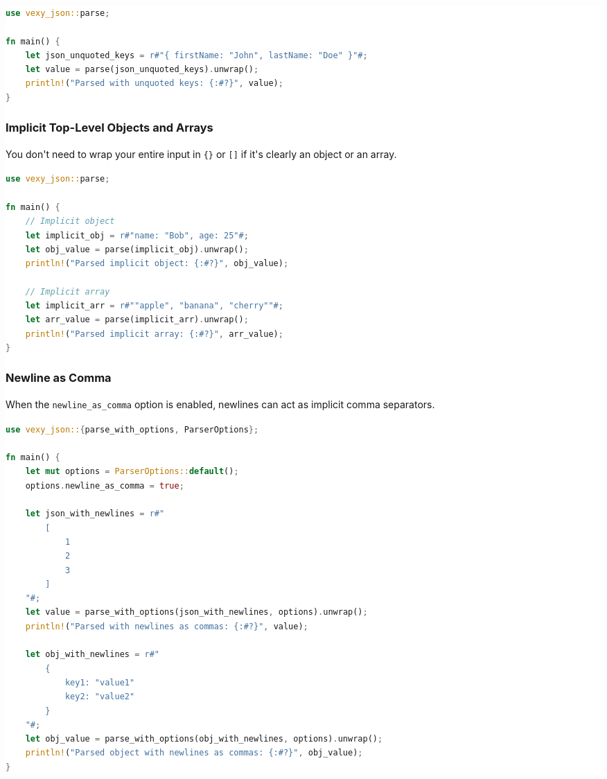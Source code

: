 ```rust
use vexy_json::parse;

fn main() {
    let json_unquoted_keys = r#"{ firstName: "John", lastName: "Doe" }"#;
    let value = parse(json_unquoted_keys).unwrap();
    println!("Parsed with unquoted keys: {:#?}", value);
}
```

### Implicit Top-Level Objects and Arrays

You don't need to wrap your entire input in `{}` or `[]` if it's clearly an object or an array.

```rust
use vexy_json::parse;

fn main() {
    // Implicit object
    let implicit_obj = r#"name: "Bob", age: 25"#;
    let obj_value = parse(implicit_obj).unwrap();
    println!("Parsed implicit object: {:#?}", obj_value);

    // Implicit array
    let implicit_arr = r#""apple", "banana", "cherry""#;
    let arr_value = parse(implicit_arr).unwrap();
    println!("Parsed implicit array: {:#?}", arr_value);
}
```

### Newline as Comma

When the `newline_as_comma` option is enabled, newlines can act as implicit comma separators.

```rust
use vexy_json::{parse_with_options, ParserOptions};

fn main() {
    let mut options = ParserOptions::default();
    options.newline_as_comma = true;

    let json_with_newlines = r#"
        [
            1
            2
            3
        ]
    "#;
    let value = parse_with_options(json_with_newlines, options).unwrap();
    println!("Parsed with newlines as commas: {:#?}", value);

    let obj_with_newlines = r#"
        {
            key1: "value1"
            key2: "value2"
        }
    "#;
    let obj_value = parse_with_options(obj_with_newlines, options).unwrap();
    println!("Parsed object with newlines as commas: {:#?}", obj_value);
}
```
